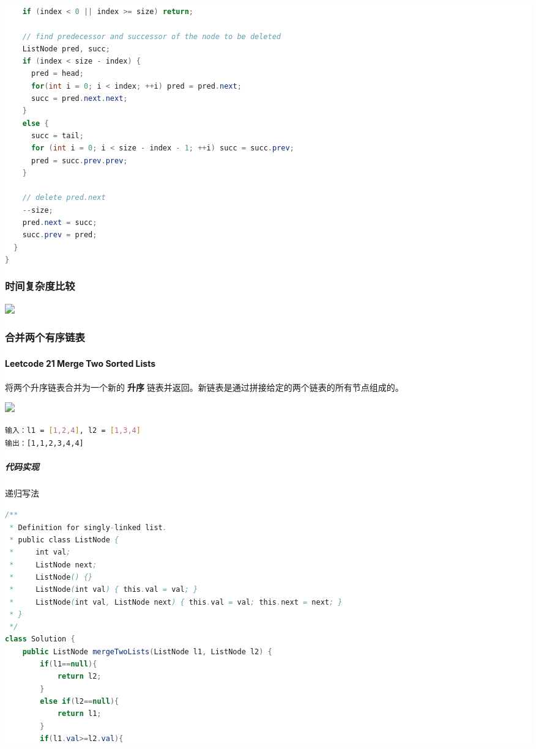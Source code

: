 ```java
    if (index < 0 || index >= size) return;

    // find predecessor and successor of the node to be deleted
    ListNode pred, succ;
    if (index < size - index) {
      pred = head;
      for(int i = 0; i < index; ++i) pred = pred.next;
      succ = pred.next.next;
    }
    else {
      succ = tail;
      for (int i = 0; i < size - index - 1; ++i) succ = succ.prev;
      pred = succ.prev.prev;
    }

    // delete pred.next 
    --size;
    pred.next = succ;
    succ.prev = pred;
  }
}
```



### 时间复杂度比较

![](https://aliyun-lc-upload.oss-cn-hangzhou.aliyuncs.com/aliyun-lc-upload/uploads/2018/04/29/screen-shot-2018-04-28-at-174531.png)

### 合并两个有序链表

#### Leetcode 21 Merge Two Sorted Lists 

将两个升序链表合并为一个新的 **升序** 链表并返回。新链表是通过拼接给定的两个链表的所有节点组成的。

![](https://assets.leetcode.com/uploads/2020/10/03/merge_ex1.jpg)

```bash
输入：l1 = [1,2,4], l2 = [1,3,4]
输出：[1,1,2,3,4,4]
```

##### 代码实现

递归写法

```java
/**
 * Definition for singly-linked list.
 * public class ListNode {
 *     int val;
 *     ListNode next;
 *     ListNode() {}
 *     ListNode(int val) { this.val = val; }
 *     ListNode(int val, ListNode next) { this.val = val; this.next = next; }
 * }
 */
class Solution {
    public ListNode mergeTwoLists(ListNode l1, ListNode l2) {
        if(l1==null){
            return l2;
        }
        else if(l2==null){
            return l1;
        }
        if(l1.val>=l2.val){
```